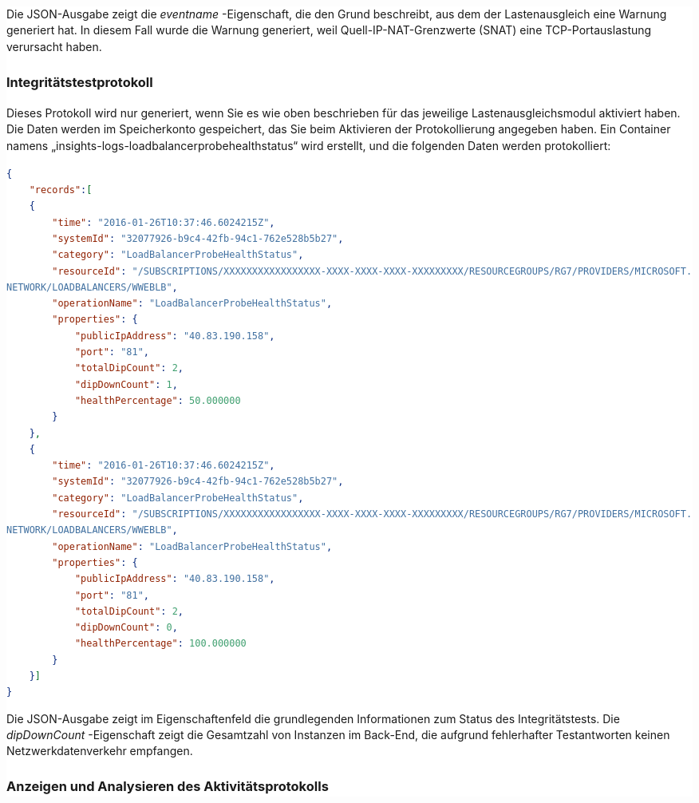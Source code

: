 Die JSON-Ausgabe zeigt die *eventname* -Eigenschaft, die den Grund beschreibt, aus dem der Lastenausgleich eine Warnung generiert hat. In diesem Fall wurde die Warnung generiert, weil Quell-IP-NAT-Grenzwerte (SNAT) eine TCP-Portauslastung verursacht haben.

### <a name="health-probe-log"></a>Integritätstestprotokoll

Dieses Protokoll wird nur generiert, wenn Sie es wie oben beschrieben für das jeweilige Lastenausgleichsmodul aktiviert haben. Die Daten werden im Speicherkonto gespeichert, das Sie beim Aktivieren der Protokollierung angegeben haben. Ein Container namens „insights-logs-loadbalancerprobehealthstatus“ wird erstellt, und die folgenden Daten werden protokolliert:

```json
{
    "records":[
    {
        "time": "2016-01-26T10:37:46.6024215Z",
        "systemId": "32077926-b9c4-42fb-94c1-762e528b5b27",
        "category": "LoadBalancerProbeHealthStatus",
        "resourceId": "/SUBSCRIPTIONS/XXXXXXXXXXXXXXXXX-XXXX-XXXX-XXXX-XXXXXXXXX/RESOURCEGROUPS/RG7/PROVIDERS/MICROSOFT.NETWORK/LOADBALANCERS/WWEBLB",
        "operationName": "LoadBalancerProbeHealthStatus",
        "properties": {
            "publicIpAddress": "40.83.190.158",
            "port": "81",
            "totalDipCount": 2,
            "dipDownCount": 1,
            "healthPercentage": 50.000000
        }
    },
    {
        "time": "2016-01-26T10:37:46.6024215Z",
        "systemId": "32077926-b9c4-42fb-94c1-762e528b5b27",
        "category": "LoadBalancerProbeHealthStatus",
        "resourceId": "/SUBSCRIPTIONS/XXXXXXXXXXXXXXXXX-XXXX-XXXX-XXXX-XXXXXXXXX/RESOURCEGROUPS/RG7/PROVIDERS/MICROSOFT.NETWORK/LOADBALANCERS/WWEBLB",
        "operationName": "LoadBalancerProbeHealthStatus",
        "properties": {
            "publicIpAddress": "40.83.190.158",
            "port": "81",
            "totalDipCount": 2,
            "dipDownCount": 0,
            "healthPercentage": 100.000000
        }
    }]
}
```

Die JSON-Ausgabe zeigt im Eigenschaftenfeld die grundlegenden Informationen zum Status des Integritätstests. Die *dipDownCount* -Eigenschaft zeigt die Gesamtzahl von Instanzen im Back-End, die aufgrund fehlerhafter Testantworten keinen Netzwerkdatenverkehr empfangen.

### <a name="view-and-analyze-the-activity-log"></a>Anzeigen und Analysieren des Aktivitätsprotokolls
